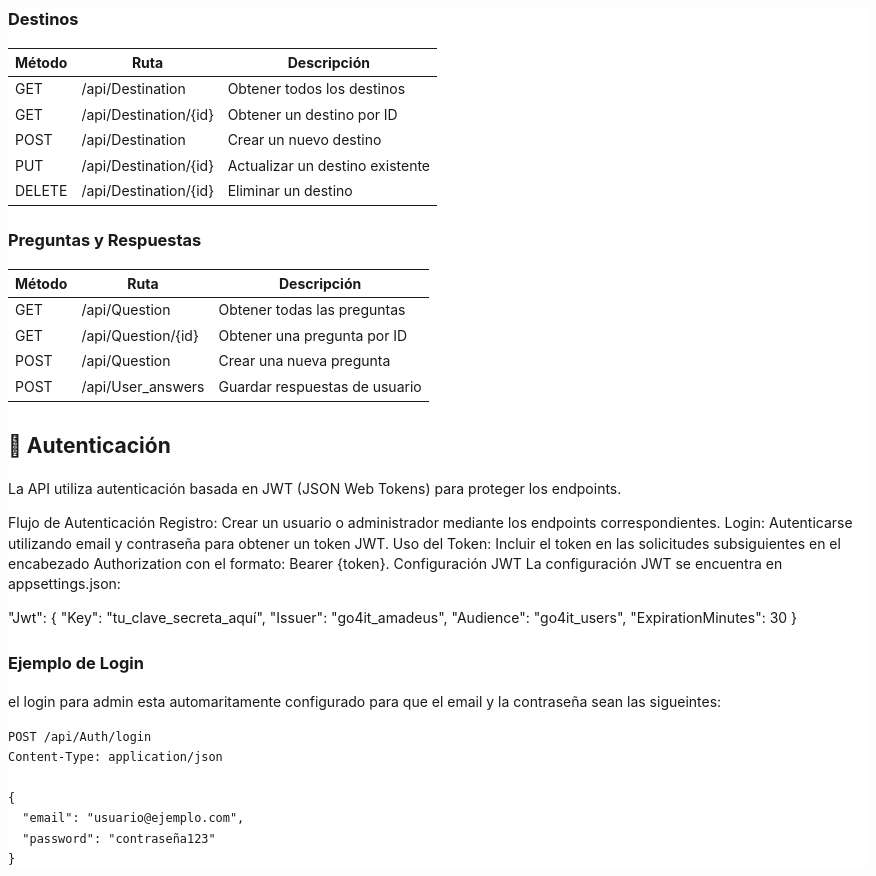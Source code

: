 ### Destinos

| Método | Ruta                           | Descripción                            |
| ------ | ------------------------------ | -------------------------------------- |
| GET    | /api/Destination               | Obtener todos los destinos             |
| GET    | /api/Destination/{id}          | Obtener un destino por ID              |
| POST   | /api/Destination               | Crear un nuevo destino                 |
| PUT    | /api/Destination/{id}          | Actualizar un destino existente        |
| DELETE | /api/Destination/{id}          | Eliminar un destino                    |

### Preguntas y Respuestas

| Método | Ruta                      | Descripción                         |
| ------ | ------------------------- | ----------------------------------- |
| GET    | /api/Question             | Obtener todas las preguntas         |
| GET    | /api/Question/{id}        | Obtener una pregunta por ID         |
| POST   | /api/Question             | Crear una nueva pregunta            |
| POST   | /api/User_answers         | Guardar respuestas de usuario       |

## 🔐 Autenticación

La API utiliza autenticación basada en JWT (JSON Web Tokens) para proteger los endpoints.

Flujo de Autenticación
Registro: Crear un usuario o administrador mediante los endpoints correspondientes.
Login: Autenticarse utilizando email y contraseña para obtener un token JWT.
Uso del Token: Incluir el token en las solicitudes subsiguientes en el encabezado Authorization con el formato: Bearer {token}.
Configuración JWT
La configuración JWT se encuentra en appsettings.json:

"Jwt": {
  "Key": "tu_clave_secreta_aquí",
  "Issuer": "go4it_amadeus",
  "Audience": "go4it_users",
  "ExpirationMinutes": 30
}

### Ejemplo de Login

el login para admin esta automaritamente configurado para que el email y la contraseña sean las sigueintes:
```
POST /api/Auth/login
Content-Type: application/json

{
  "email": "usuario@ejemplo.com",
  "password": "contraseña123"
}
```